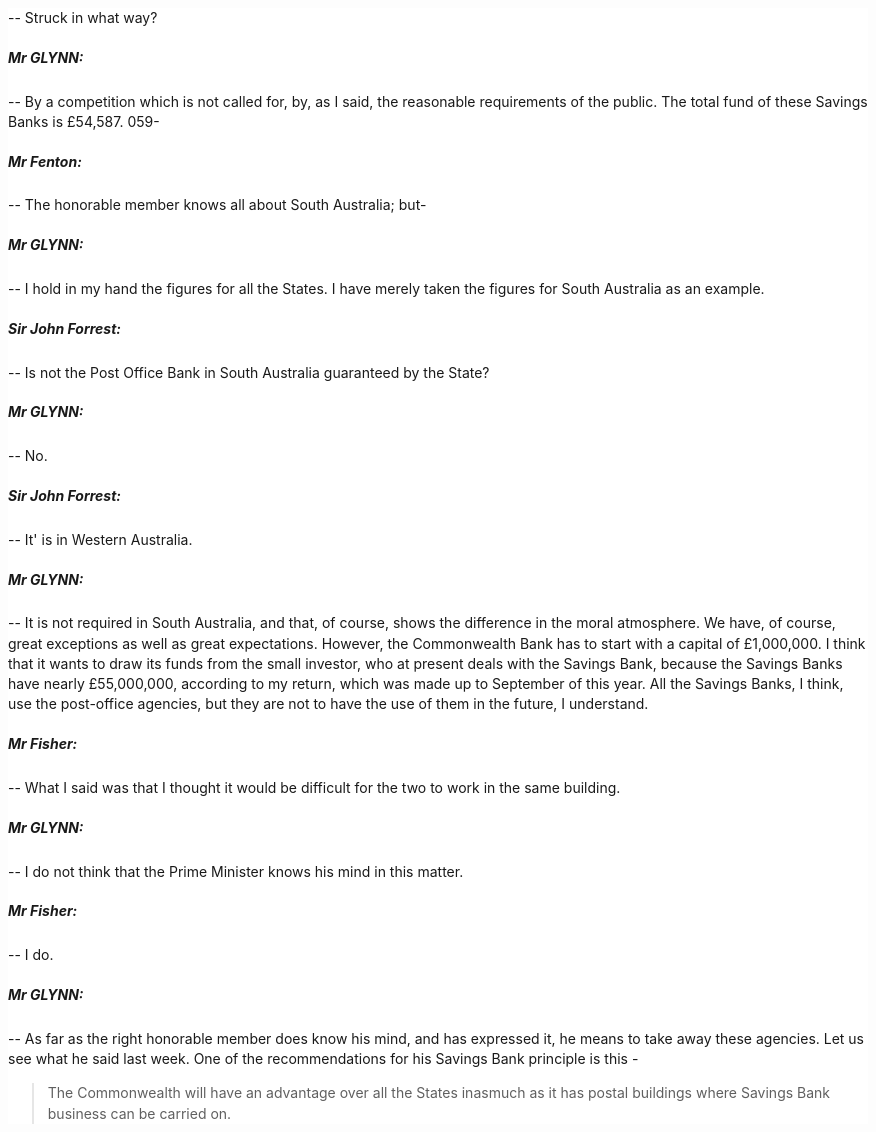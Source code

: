 --  Struck in what way? 

##### Mr GLYNN:

-- By a competition which is not called for, by, as I said, the reasonable requirements of the public. The total fund of these Savings Banks is £54,587. 059- 

##### Mr Fenton:

--  The honorable member knows all about South Australia; but- 

##### Mr GLYNN:

-- I hold in my hand the figures for all the States. I have merely taken the figures for South Australia as an example. 

##### Sir John Forrest:

--  Is not the Post Office Bank in South Australia guaranteed by the State? 

##### Mr GLYNN:

-- No. 

##### Sir John Forrest:

--  It' is in Western Australia. 

##### Mr GLYNN:

-- It is not required in South Australia, and that, of course, shows the difference in the moral atmosphere. We have, of course, great exceptions as well as great expectations. However, the Commonwealth Bank has to start with a capital of £1,000,000. I think that it wants to draw its funds from the small investor, who at present deals with the Savings Bank, because the Savings Banks have nearly £55,000,000, according to my return, which was made up to September of this year. All the Savings Banks, I think, use the post-office agencies, but they are not to have the use of them in the future, I understand. 

##### Mr Fisher:

-- What I said was that I thought it would be difficult for the two to work in the same building. 

##### Mr GLYNN:

-- I do not think that the Prime Minister knows his mind in this matter. 

##### Mr Fisher:

-- I do. 

##### Mr GLYNN:

-- As far as the right honorable member does know his mind, and has expressed it, he means to take away these agencies. Let us see what he said last week. One of the recommendations for his Savings Bank principle is this - 

  >The Commonwealth will have an advantage over all the States inasmuch as it has postal buildings where Savings Bank business can be carried on. 
